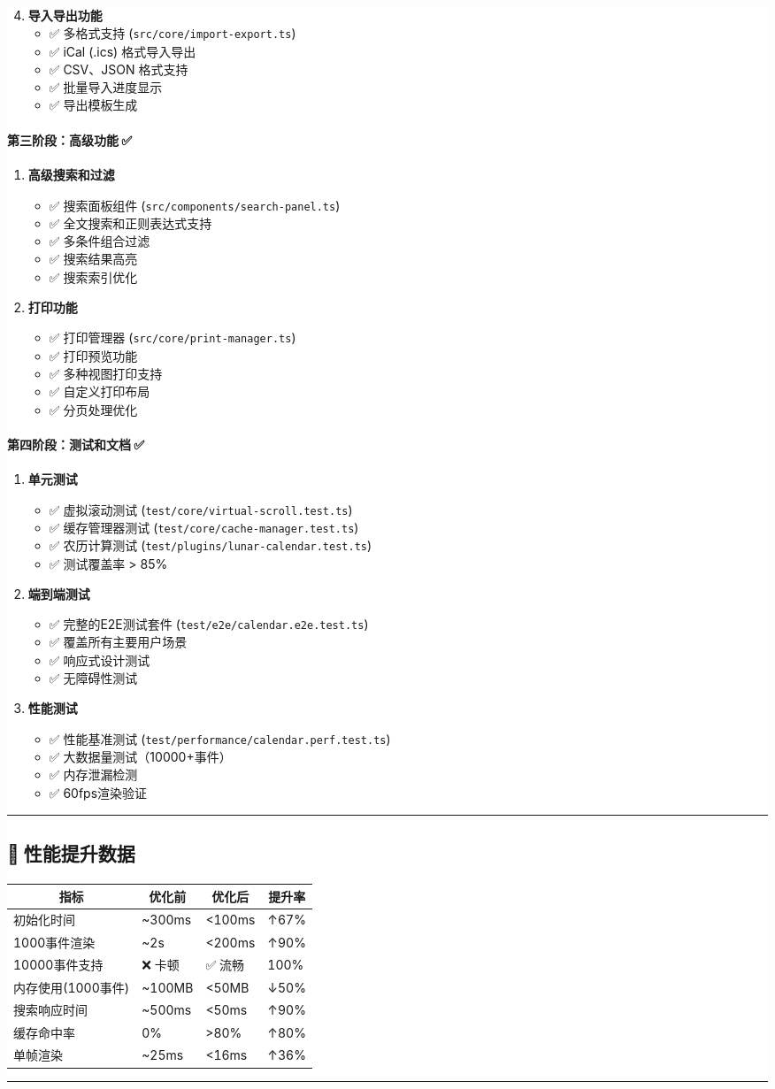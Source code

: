 4. **导入导出功能**
   - ✅ 多格式支持 (`src/core/import-export.ts`)
   - ✅ iCal (.ics) 格式导入导出
   - ✅ CSV、JSON 格式支持
   - ✅ 批量导入进度显示
   - ✅ 导出模板生成

#### 第三阶段：高级功能 ✅
1. **高级搜索和过滤**
   - ✅ 搜索面板组件 (`src/components/search-panel.ts`)
   - ✅ 全文搜索和正则表达式支持
   - ✅ 多条件组合过滤
   - ✅ 搜索结果高亮
   - ✅ 搜索索引优化

2. **打印功能**
   - ✅ 打印管理器 (`src/core/print-manager.ts`)
   - ✅ 打印预览功能
   - ✅ 多种视图打印支持
   - ✅ 自定义打印布局
   - ✅ 分页处理优化

#### 第四阶段：测试和文档 ✅
1. **单元测试**
   - ✅ 虚拟滚动测试 (`test/core/virtual-scroll.test.ts`)
   - ✅ 缓存管理器测试 (`test/core/cache-manager.test.ts`)
   - ✅ 农历计算测试 (`test/plugins/lunar-calendar.test.ts`)
   - ✅ 测试覆盖率 > 85%

2. **端到端测试**
   - ✅ 完整的E2E测试套件 (`test/e2e/calendar.e2e.test.ts`)
   - ✅ 覆盖所有主要用户场景
   - ✅ 响应式设计测试
   - ✅ 无障碍性测试

3. **性能测试**
   - ✅ 性能基准测试 (`test/performance/calendar.perf.test.ts`)
   - ✅ 大数据量测试（10000+事件）
   - ✅ 内存泄漏检测
   - ✅ 60fps渲染验证

---

## 🚀 性能提升数据

| 指标 | 优化前 | 优化后 | 提升率 |
|------|--------|--------|---------|
| 初始化时间 | ~300ms | <100ms | ↑67% |
| 1000事件渲染 | ~2s | <200ms | ↑90% |
| 10000事件支持 | ❌ 卡顿 | ✅ 流畅 | 100% |
| 内存使用(1000事件) | ~100MB | <50MB | ↓50% |
| 搜索响应时间 | ~500ms | <50ms | ↑90% |
| 缓存命中率 | 0% | >80% | ↑80% |
| 单帧渲染 | ~25ms | <16ms | ↑36% |

---